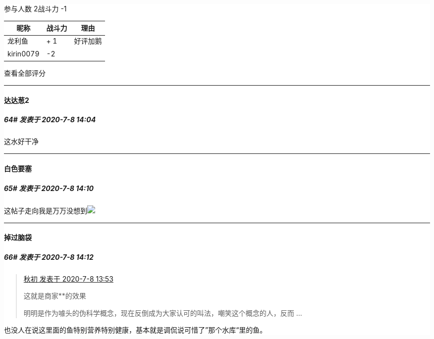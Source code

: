 


 参与人数 2战斗力 -1

|昵称|战斗力|理由|
|----|---|---|
| 龙利鱼| + 1|好评加鹅|
| kirin0079|-2||



查看全部评分






-----

####  达达葱2  
##### 64#       发表于 2020-7-8 14:04




这水好干净







-----

####  白色要塞  
##### 65#       发表于 2020-7-8 14:10




这帖子走向我是万万没想到<img src="https://static.saraba1st.com/image/smiley/face2017/037.png" referrerpolicy="no-referrer">







-----

####  掉过脑袋  
##### 66#       发表于 2020-7-8 14:12



<blockquote><a href="httphttps://bbs.saraba1st.com/2b/forum.php?mod=redirect&amp;goto=findpost&amp;pid=48116190&amp;ptid=1946521" target="_blank">秋初 发表于 2020-7-8 13:53</a>

这就是商家**的效果

明明是作为噱头的伪科学概念，现在反倒成为大家认可的叫法，嘲笑这个概念的人，反而 ...</blockquote>
也没人在说这里面的鱼特别营养特别健康，基本就是调侃说可惜了”那个水库“里的鱼。
